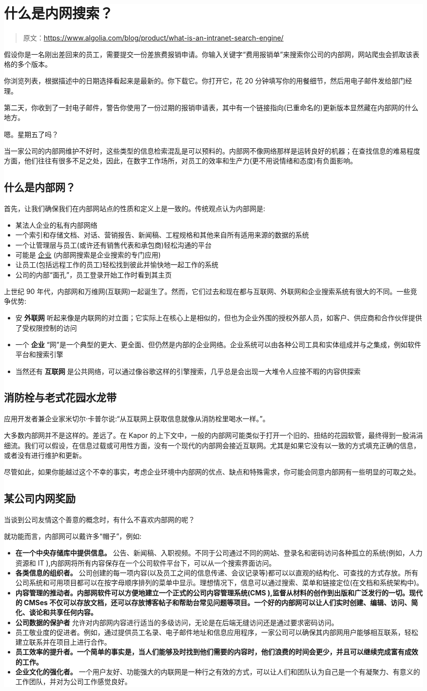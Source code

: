 # 什么是内网搜索？

> 原文：<https://www.algolia.com/blog/product/what-is-an-intranet-search-engine/>

假设你是一名刚出差回来的员工，需要提交一份差旅费报销申请。你输入关键字“费用报销单”来搜索你公司的内部网，网站爬虫会抓取该表格的多个版本。

你浏览列表，根据描述中的日期选择看起来是最新的。你下载它。你打开它，花 20 分钟填写你的用餐细节，然后用电子邮件发给部门经理。

第二天，你收到了一封电子邮件，警告你使用了一份过期的报销申请表，其中有一个链接指向(已重命名的)更新版本显然藏在内部网的什么地方。

嗯。星期五了吗？

当一家公司的内部网维护不好时，这些类型的信息检索混乱是可以预料的。内部网不像网络那样是运转良好的机器；在查找信息的难易程度方面，他们往往有很多不足之处，因此，在数字工作场所，对员工的效率和生产力(更不用说情绪和态度)有负面影响。

## [](#what%e2%80%99s-an-intranet)什么是内部网？

首先，让我们确保我们在内部网站点的性质和定义上是一致的。传统观点认为内部网是:

*   某法人企业的私有内部网络
*   一个索引和存储文档、对话、营销报告、新闻稿、工程规格和其他来自所有适用来源的数据的系统
*   一个让管理层与员工(或许还有销售代表和承包商)轻松沟通的平台
*   可能是 [企业](https://www.algolia.com/blog/product/building-enterprise-search-and-discovery-for-your-customers-and-employees/) (内部网搜索是企业搜索的专门应用)
*   让员工(包括远程工作的员工)轻松找到彼此并愉快地一起工作的系统
*   公司的内部“面孔”，员工登录开始工作时看到其主页

上世纪 90 年代，内部网和万维网(互联网)一起诞生了。然而，它们过去和现在都与互联网、外联网和企业搜索系统有很大的不同。一些竞争优势:

*   安 **外联网** 听起来像是内联网的对立面；它实际上在核心上是相似的，但也为企业外围的授权外部人员，如客户、供应商和合作伙伴提供了受权限控制的访问

*   一个 **企业** “网”是一个典型的更大、更全面、但仍然是内部的企业网络。企业系统可以由各种公司工具和实体组成并与之集成，例如软件平台和搜索引擎

*   当然还有 **互联网** 是公共网络，可以通过像谷歌这样的引擎搜索，几乎总是会出现一大堆令人应接不暇的内容供探索

## [](#fire-hydrant-vs-old-garden-hose)消防栓与老式花园水龙带

应用开发者兼企业家米切尔·卡普尔说:“从互联网上获取信息就像从消防栓里喝水一样。”。

大多数内部网并不是这样的。差远了。在 Kapor 的上下文中，一般的内部网可能类似于打开一个旧的、扭结的花园软管，最终得到一股涓涓细流。我们可以假设，在信息过载或可用性方面，没有一个现代的内部网会接近互联网。尤其是如果它没有以一致的方式填充正确的信息，或者没有进行维护和更新。

尽管如此，如果你能越过这个不幸的事实，考虑企业环境中内部网的优点、缺点和特殊需求，你可能会同意内部网有一些明显的可取之处。

## [](#rewards-of-a-company-intranet)某公司内网奖励

当谈到公司友情这个善意的概念时，有什么不喜欢内部网的呢？

就功能而言，内部网可以戴许多“帽子”，例如:

*   **在一个中央存储库中提供信息。** 公告、新闻稿、入职视频。不同于公司通过不同的网站、登录名和密码访问各种孤立的系统(例如，人力资源和 IT ),内部网将所有内容保存在一个公司软件平台下，可以从一个搜索界面访问。
*   **各类信息的组织者。** 公司创建的每一项内容(以及员工之间的信息传递、会议记录等)都可以以直观的结构化、可查找的方式存放。所有公司系统和可用项目都可以在按字母顺序排列的菜单中显示。理想情况下，信息可以通过搜索、菜单和链接定位(在文档和系统架构中)。
*   **内容管理的推动者。内部网软件可以方便地建立一个正式的公司内容管理系统(CMS ),监督从材料的创作到出版和广泛发行的一切。现代的 CMSes 不仅可以存放文档，还可以存放博客帖子和帮助台常见问题等项目。一个好的内部网可以让人们实时创建、编辑、访问、简化、谈论和共享任何内容。**
*   **公司数据的保护者** 允许对内部网内容进行适当的多级访问，无论是在后端无缝访问还是通过要求密码访问。
*   员工敬业度的促进者。例如，通过提供员工名录、电子邮件地址和信息应用程序，一家公司可以确保其内部网用户能够相互联系，轻松建立联系并在项目上进行合作。
*   **员工效率的提升者。一个简单的事实是，当人们能够及时找到他们需要的内容时，他们浪费的时间会更少，并且可以继续完成富有成效的工作。**
*   **企业文化的强化者。** 一个用户友好、功能强大的内联网是一种行之有效的方式，可以让人们和团队认为自己是一个有凝聚力、有意义的工作团队，并对为公司工作感觉良好。
